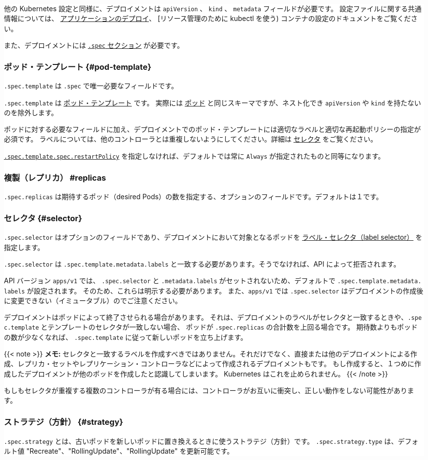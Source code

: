 他の Kubernetes 設定と同様に、デプロイメントは `apiVersion` 、 `kind` 、 `metadata` フィールドが必要です。
設定ファイルに関する共通情報については、 [アプリケーションのデプロイ](/jp/docs/tutorials/stateless-application/run-stateless-application-deployment/)、 [リソース管理のために kubectl を使う) コンテナの設定のドキュメントをご覧ください。

また、デプロイメントには [`.spec` セクション](https://git.k8s.io/community/contributors/devel/api-conventions.md#spec-and-status) が必要です。

### ポッド・テンプレート {#pod-template}

`.spec.template` は `.spec` で唯一必要なフィールドです。

`.spec.template` は [ポッド・テンプレート](/jp/docs/concepts/workloads/pods/pod-overview/#pod-templates) です。
実際には [ポッド](/jp/docs/concepts/workloads/pods/pod/) と同じスキーマですが、ネスト化でき `apiVersion` や `kind` を持たないのを除外します。

ポッドに対する必要なフィールドに加え、デプロイメントでのポッド・テンプレートには適切なラベルと適切な再起動ポリシーの指定が必須です。
ラベルについては、他のコントローラとは重複しないようにしてください。詳細は [セレクタ](#selector) をご覧ください。

[`.spec.template.spec.restartPolicy`](/jp/docs/concepts/workloads/pods/pod-lifecycle/#restart-policy) を指定しなければ、デフォルトでは常に `Always` が指定されたものと同等になります。

### 複製（レプリカ） #replicas

`.spec.replicas` は期待するポッド（desired Pods）の数を指定する、オプションのフィールドです。デフォルトは１です。

### セレクタ {#selector}

`.spec.selector` はオプションのフィールドであり、デプロイメントにおいて対象となるポッドを [ラベル・セレクタ（label selector）](/jp/docs/concepts/overview/working-with-objects/labels/) を指定します。

`.spec.selector` は `.spec.template.metadata.labels` と一致する必要があります。そうでなければ、API によって拒否されます。

API バージョン `apps/v1` では、 `.spec.selector` と `.metadata.labels` がセットされないため、デフォルトで `.spec.template.metadata.labels` が設定されます。
そのため、これらは明示する必要があります。
また、`apps/v1` では `.spec.selector` はデプロイメントの作成後に変更できない（イミュータブル）のでご注意ください。

デプロイメントはポッドによって終了させられる場合があります。
それは、デプロイメントのラベルがセレクタと一致するときや、`.spec.template` とテンプレートのセレクタが一致しない場合、 ポッドが  `.spec.replicas` の合計数を上回る場合です。
期待数よりもポッドの数が少なくなれば、 `.spec.template` に従って新しいポッドを立ち上げます。

{{< note >}}
**メモ:** セレクタと一致するラベルを作成すべきではありません。それだけでなく、直接または他のデプロイメントによる作成、レプリカ・セットやレプリケーション・コントローラなどによって作成されるデプロイメントもです。
もし作成すると、１つめに作成したデプロイメントが他のポッドを作成したと認識してしまいます。
Kubernetes はこれを止められません。
{{< /note >}}

もしもセレクタが重複する複数のコントローラが有る場合には、コントローラがお互いに衝突し、正しい動作をしない可能性があります。

### ストラテジ（方針） {#strategy}

`.spec.strategy` とは、古いポッドを新しいポッドに置き換えるときに使うストラテジ（方針）です。
`.spec.strategy.type` は、デフォルト値 "Recreate"、"RollingUpdate"、"RollingUpdate" を更新可能です。
